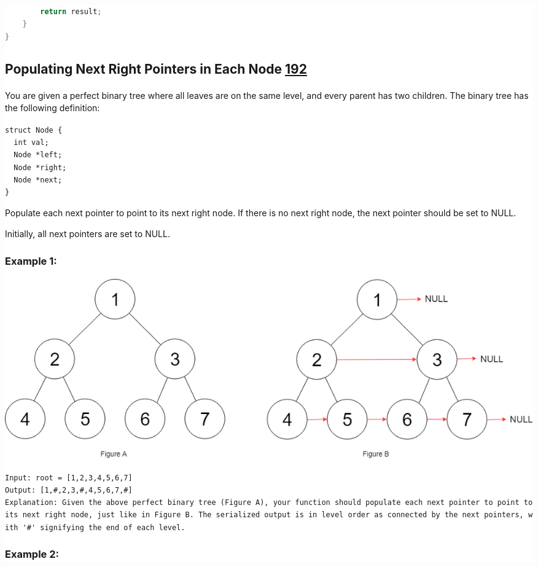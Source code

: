 ```C#
        return result;
    }
}
```

## Populating Next Right Pointers in Each Node [192](https://leetcode.com/explore/interview/card/microsoft/31/trees-and-graphs/192/)

You are given a perfect binary tree where all leaves are on the same level, and every parent has two children. The binary tree has the following definition:
```
struct Node {
  int val;
  Node *left;
  Node *right;
  Node *next;
}
```
Populate each next pointer to point to its next right node. If there is no next right node, the next pointer should be set to NULL.

Initially, all next pointers are set to NULL.

### Example 1:

![alt text](image-1.png)

```
Input: root = [1,2,3,4,5,6,7]
Output: [1,#,2,3,#,4,5,6,7,#]
Explanation: Given the above perfect binary tree (Figure A), your function should populate each next pointer to point to its next right node, just like in Figure B. The serialized output is in level order as connected by the next pointers, with '#' signifying the end of each level.
```

### Example 2:
